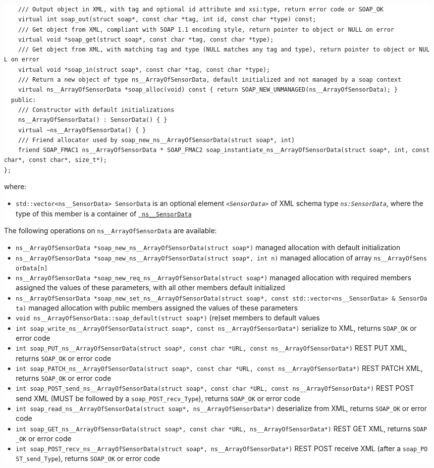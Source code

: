         /// Output object in XML, with tag and optional id attribute and xsi:type, return error code or SOAP_OK
        virtual int soap_out(struct soap*, const char *tag, int id, const char *type) const;
        /// Get object from XML, compliant with SOAP 1.1 encoding style, return pointer to object or NULL on error
        virtual void *soap_get(struct soap*, const char *tag, const char *type);
        /// Get object from XML, with matching tag and type (NULL matches any tag and type), return pointer to object or NULL on error
        virtual void *soap_in(struct soap*, const char *tag, const char *type);
        /// Return a new object of type ns__ArrayOfSensorData, default initialized and not managed by a soap context
        virtual ns__ArrayOfSensorData *soap_alloc(void) const { return SOAP_NEW_UNMANAGED(ns__ArrayOfSensorData); }
      public:
        /// Constructor with default initializations
        ns__ArrayOfSensorData() : SensorData() { }
        virtual ~ns__ArrayOfSensorData() { }
        /// Friend allocator used by soap_new_ns__ArrayOfSensorData(struct soap*, int)
        friend SOAP_FMAC1 ns__ArrayOfSensorData * SOAP_FMAC2 soap_instantiate_ns__ArrayOfSensorData(struct soap*, int, const char*, const char*, size_t*);
    };

where:

- `std::vector<ns__SensorData> SensorData` is an optional element *`<SensorData>`* of XML schema type *`ns:SensorData`*, where the type of this member is a container of <code><a href="#ns__SensorData"> ns__SensorData </a></code>

The following operations on `ns__ArrayOfSensorData` are available:

- `ns__ArrayOfSensorData *soap_new_ns__ArrayOfSensorData(struct soap*)` managed allocation with default initialization
- `ns__ArrayOfSensorData *soap_new_ns__ArrayOfSensorData(struct soap*, int n)` managed allocation of array `ns__ArrayOfSensorData[n]`
- `ns__ArrayOfSensorData *soap_new_req_ns__ArrayOfSensorData(struct soap*)` managed allocation with required members assigned the values of these parameters, with all other members default initialized
- `ns__ArrayOfSensorData *soap_new_set_ns__ArrayOfSensorData(struct soap*, const std::vector<ns__SensorData> & SensorData)` managed allocation with public members assigned the values of these parameters
- `void ns__ArrayOfSensorData::soap_default(struct soap*)` (re)set members to default values
- `int soap_write_ns__ArrayOfSensorData(struct soap*, const ns__ArrayOfSensorData*)` serialize to XML, returns `SOAP_OK` or error code
- `int soap_PUT_ns__ArrayOfSensorData(struct soap*, const char *URL, const ns__ArrayOfSensorData*)` REST PUT XML, returns `SOAP_OK` or error code
- `int soap_PATCH_ns__ArrayOfSensorData(struct soap*, const char *URL, const ns__ArrayOfSensorData*)` REST PATCH XML, returns `SOAP_OK` or error code
- `int soap_POST_send_ns__ArrayOfSensorData(struct soap*, const char *URL, const ns__ArrayOfSensorData*)` REST POST send XML (MUST be followed by a `soap_POST_recv_Type`), returns `SOAP_OK` or error code
- `int soap_read_ns__ArrayOfSensorData(struct soap*, ns__ArrayOfSensorData*)` deserialize from XML, returns `SOAP_OK` or error code
- `int soap_GET_ns__ArrayOfSensorData(struct soap*, const char *URL, ns__ArrayOfSensorData*)` REST GET XML, returns `SOAP_OK` or error code
- `int soap_POST_recv_ns__ArrayOfSensorData(struct soap*, ns__ArrayOfSensorData*)` REST POST receive XML (after a `soap_POST_send_Type`), returns `SOAP_OK` or error code
